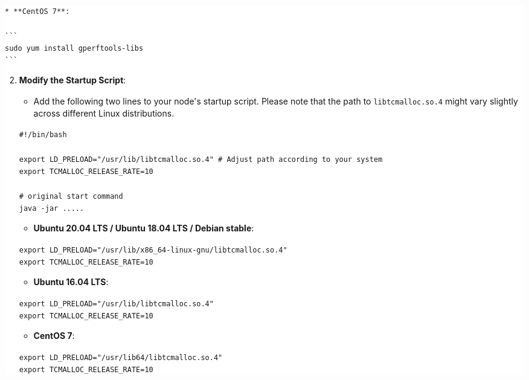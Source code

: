     * **CentOS 7**:

    ```
    sudo yum install gperftools-libs
    ```

2. **Modify the Startup Script**:

    * Add the following two lines to your node's startup script. Please note that the path to `libtcmalloc.so.4` might vary slightly across different Linux distributions.

    ```
    #!/bin/bash

    export LD_PRELOAD="/usr/lib/libtcmalloc.so.4" # Adjust path according to your system
    export TCMALLOC_RELEASE_RATE=10

    # original start command
    java -jar .....
    ```

    * **Ubuntu 20.04 LTS / Ubuntu 18.04 LTS / Debian stable**:

    ```
    export LD_PRELOAD="/usr/lib/x86_64-linux-gnu/libtcmalloc.so.4"
    export TCMALLOC_RELEASE_RATE=10
    ```

    * **Ubuntu 16.04 LTS**:

    ```
    export LD_PRELOAD="/usr/lib/libtcmalloc.so.4"
    export TCMALLOC_RELEASE_RATE=10
    ```

    * **CentOS 7**:

    ```
    export LD_PRELOAD="/usr/lib64/libtcmalloc.so.4"
    export TCMALLOC_RELEASE_RATE=10
    ```
